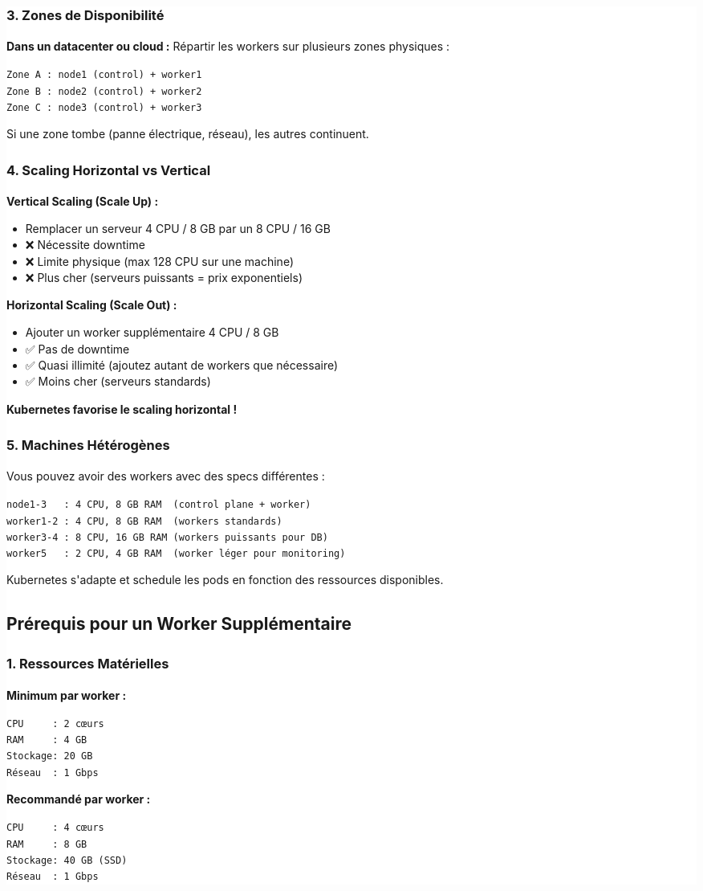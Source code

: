 ### 3. Zones de Disponibilité

**Dans un datacenter ou cloud :**
Répartir les workers sur plusieurs zones physiques :
```
Zone A : node1 (control) + worker1
Zone B : node2 (control) + worker2
Zone C : node3 (control) + worker3
```

Si une zone tombe (panne électrique, réseau), les autres continuent.

### 4. Scaling Horizontal vs Vertical

**Vertical Scaling (Scale Up) :**
- Remplacer un serveur 4 CPU / 8 GB par un 8 CPU / 16 GB
- ❌ Nécessite downtime
- ❌ Limite physique (max 128 CPU sur une machine)
- ❌ Plus cher (serveurs puissants = prix exponentiels)

**Horizontal Scaling (Scale Out) :**
- Ajouter un worker supplémentaire 4 CPU / 8 GB
- ✅ Pas de downtime
- ✅ Quasi illimité (ajoutez autant de workers que nécessaire)
- ✅ Moins cher (serveurs standards)

**Kubernetes favorise le scaling horizontal !**

### 5. Machines Hétérogènes

Vous pouvez avoir des workers avec des specs différentes :
```
node1-3   : 4 CPU, 8 GB RAM  (control plane + worker)
worker1-2 : 4 CPU, 8 GB RAM  (workers standards)
worker3-4 : 8 CPU, 16 GB RAM (workers puissants pour DB)
worker5   : 2 CPU, 4 GB RAM  (worker léger pour monitoring)
```

Kubernetes s'adapte et schedule les pods en fonction des ressources disponibles.

## Prérequis pour un Worker Supplémentaire

### 1. Ressources Matérielles

**Minimum par worker :**
```
CPU     : 2 cœurs
RAM     : 4 GB
Stockage: 20 GB
Réseau  : 1 Gbps
```

**Recommandé par worker :**
```
CPU     : 4 cœurs
RAM     : 8 GB
Stockage: 40 GB (SSD)
Réseau  : 1 Gbps
```
